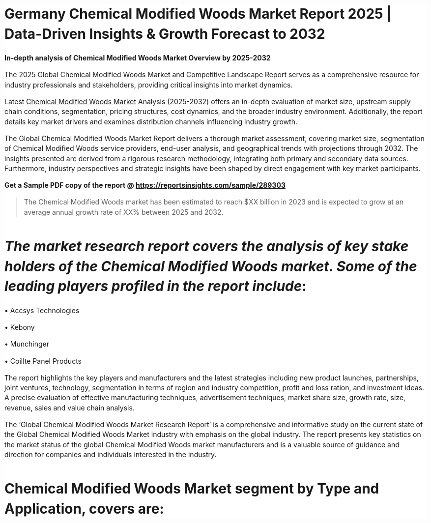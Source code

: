 # Germany Chemical Modified Woods Market Report 2025 | Data-Driven Insights & Growth Forecast to 2032

<strong>In-depth analysis of Chemical Modified Woods Market Overview by 2025-2032</strong></p>

The 2025 Global Chemical Modified Woods Market and Competitive Landscape Report serves as a comprehensive resource for industry professionals and stakeholders, providing critical insights into market dynamics.

Latest <a href=https://www.reportsinsights.com/sample/289303>Chemical Modified Woods Market</a> Analysis (2025-2032) offers an in-depth evaluation of market size, upstream supply chain conditions, segmentation, pricing structures, cost dynamics, and the broader industry environment. Additionally, the report details key market drivers and examines distribution channels influencing industry growth.

The Global Chemical Modified Woods Market Report delivers a thorough market assessment, covering market size, segmentation of Chemical Modified Woods service providers, end-user analysis, and geographical trends with projections through 2032. The insights presented are derived from a rigorous research methodology, integrating both primary and secondary data sources. Furthermore, industry perspectives and strategic insights have been shaped by direct engagement with key market participants.

<strong>Get a Sample PDF copy of the report @ <a href=https://reportsinsights.com/sample/289303>https://reportsinsights.com/sample/289303</a></strong>

<blockquote class=""article-editor-content__blockquote"">The Chemical Modified Woods market has been estimated to reach $XX billion in 2023 and is expected to grow at an average annual growth rate of XX% between 2025 and 2032.</blockquote>

# <strong><em>The market research report covers the analysis of key stake holders of the Chemical Modified Woods market. Some of the leading players profiled in the report include</em></strong>: 

• Accsys Technologies

• Kebony

• Munchinger

• Coillte Panel Products

The report highlights the key players and manufacturers and the latest strategies including new product launches, partnerships, joint ventures, technology, segmentation in terms of region and industry competition, profit and loss ration, and investment ideas. A precise evaluation of effective manufacturing techniques, advertisement techniques, market share size, growth rate, size, revenue, sales and value chain analysis.

The ‘Global Chemical Modified Woods Market Research Report’ is a comprehensive and informative study on the current state of the Global Chemical Modified Woods Market industry with emphasis on the global industry. The report presents key statistics on the market status of the global Chemical Modified Woods market manufacturers and is a valuable source of guidance and direction for companies and individuals interested in the industry.

# <strong>Chemical Modified Woods Market segment by Type and Application, covers are:</strong>
